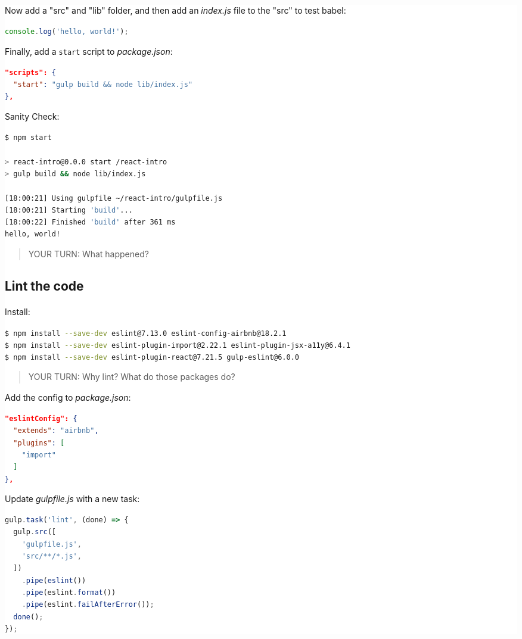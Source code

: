 Now add a "src" and "lib" folder, and then add an *index.js* file to the "src" to test babel:

```javascript
console.log('hello, world!');
```

Finally, add a `start` script to *package.json*:

```json
"scripts": {
  "start": "gulp build && node lib/index.js"
},
```

Sanity Check:

```sh
$ npm start

> react-intro@0.0.0 start /react-intro
> gulp build && node lib/index.js

[18:00:21] Using gulpfile ~/react-intro/gulpfile.js
[18:00:21] Starting 'build'...
[18:00:22] Finished 'build' after 361 ms
hello, world!
```

> YOUR TURN: What happened?

## Lint the code

Install:

```sh
$ npm install --save-dev eslint@7.13.0 eslint-config-airbnb@18.2.1
$ npm install --save-dev eslint-plugin-import@2.22.1 eslint-plugin-jsx-a11y@6.4.1
$ npm install --save-dev eslint-plugin-react@7.21.5 gulp-eslint@6.0.0
```

> YOUR TURN: Why lint? What do those packages do?

Add the config to *package.json*:

```json
"eslintConfig": {
  "extends": "airbnb",
  "plugins": [
    "import"
  ]
},
```

Update *gulpfile.js* with a new task:

```javascript
gulp.task('lint', (done) => {
  gulp.src([
    'gulpfile.js',
    'src/**/*.js',
  ])
    .pipe(eslint())
    .pipe(eslint.format())
    .pipe(eslint.failAfterError());
  done();
});
```
